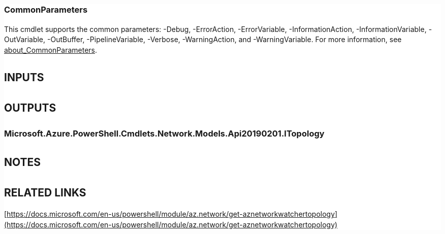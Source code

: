 ### CommonParameters
This cmdlet supports the common parameters: -Debug, -ErrorAction, -ErrorVariable, -InformationAction, -InformationVariable, -OutVariable, -OutBuffer, -PipelineVariable, -Verbose, -WarningAction, and -WarningVariable. For more information, see [about_CommonParameters](http://go.microsoft.com/fwlink/?LinkID=113216).

## INPUTS

## OUTPUTS

### Microsoft.Azure.PowerShell.Cmdlets.Network.Models.Api20190201.ITopology
## NOTES

## RELATED LINKS

[https://docs.microsoft.com/en-us/powershell/module/az.network/get-aznetworkwatchertopology](https://docs.microsoft.com/en-us/powershell/module/az.network/get-aznetworkwatchertopology)

